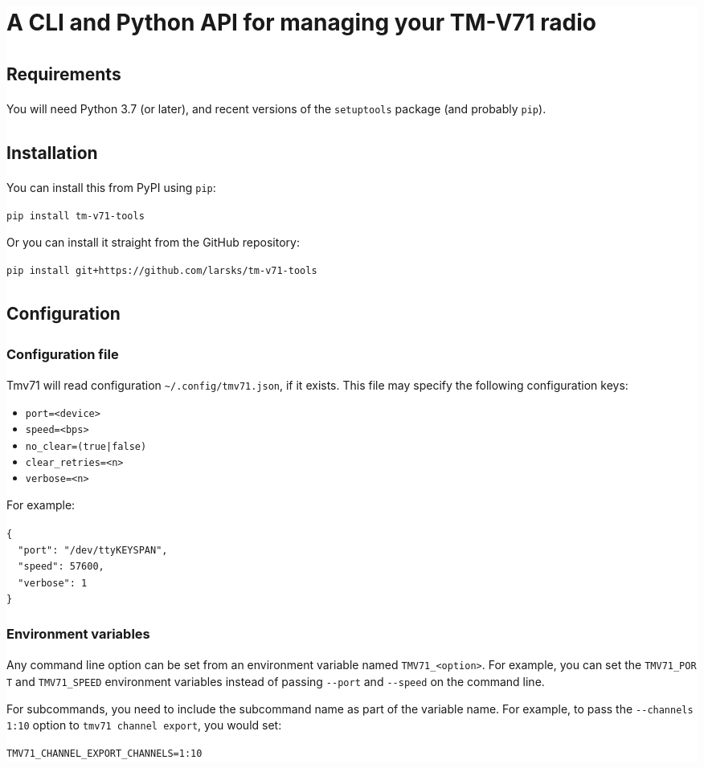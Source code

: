 # A CLI and Python API for managing your TM-V71 radio

## Requirements

You will need Python 3.7 (or later), and recent versions of the `setuptools` package (and probably `pip`).

## Installation

You can install this from PyPI using `pip`:

```
pip install tm-v71-tools
```

Or you can install it straight from the GitHub repository:

```
pip install git+https://github.com/larsks/tm-v71-tools
```

## Configuration

### Configuration file

Tmv71 will read configuration `~/.config/tmv71.json`, if it exists. This file may specify the following configuration keys:

- `port=<device>`
- `speed=<bps>`
- `no_clear=(true|false)`
- `clear_retries=<n>`
- `verbose=<n>`

For example:

```
{
  "port": "/dev/ttyKEYSPAN",
  "speed": 57600,
  "verbose": 1
}
```

### Environment variables

Any command line option can be set from an environment variable named `TMV71_<option>`. For example, you can set the `TMV71_PORT` and `TMV71_SPEED` environment variables instead of passing `--port` and `--speed` on the command line.

For subcommands, you need to include the subcommand name as part of the variable name.  For example, to pass the `--channels 1:10` option to `tmv71 channel export`, you would set:

    TMV71_CHANNEL_EXPORT_CHANNELS=1:10
